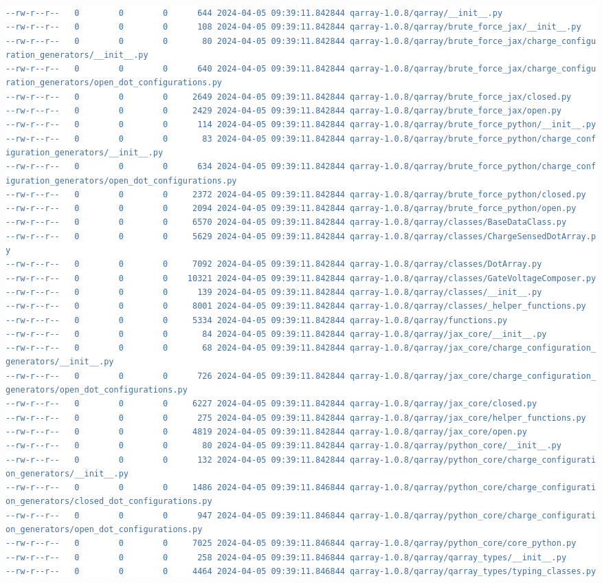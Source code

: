 ```diff
--rw-r--r--   0        0        0      644 2024-04-05 09:39:11.842844 qarray-1.0.8/qarray/__init__.py
--rw-r--r--   0        0        0      108 2024-04-05 09:39:11.842844 qarray-1.0.8/qarray/brute_force_jax/__init__.py
--rw-r--r--   0        0        0       80 2024-04-05 09:39:11.842844 qarray-1.0.8/qarray/brute_force_jax/charge_configuration_generators/__init__.py
--rw-r--r--   0        0        0      640 2024-04-05 09:39:11.842844 qarray-1.0.8/qarray/brute_force_jax/charge_configuration_generators/open_dot_configurations.py
--rw-r--r--   0        0        0     2649 2024-04-05 09:39:11.842844 qarray-1.0.8/qarray/brute_force_jax/closed.py
--rw-r--r--   0        0        0     2429 2024-04-05 09:39:11.842844 qarray-1.0.8/qarray/brute_force_jax/open.py
--rw-r--r--   0        0        0      114 2024-04-05 09:39:11.842844 qarray-1.0.8/qarray/brute_force_python/__init__.py
--rw-r--r--   0        0        0       83 2024-04-05 09:39:11.842844 qarray-1.0.8/qarray/brute_force_python/charge_configuration_generators/__init__.py
--rw-r--r--   0        0        0      634 2024-04-05 09:39:11.842844 qarray-1.0.8/qarray/brute_force_python/charge_configuration_generators/open_dot_configurations.py
--rw-r--r--   0        0        0     2372 2024-04-05 09:39:11.842844 qarray-1.0.8/qarray/brute_force_python/closed.py
--rw-r--r--   0        0        0     2094 2024-04-05 09:39:11.842844 qarray-1.0.8/qarray/brute_force_python/open.py
--rw-r--r--   0        0        0     6570 2024-04-05 09:39:11.842844 qarray-1.0.8/qarray/classes/BaseDataClass.py
--rw-r--r--   0        0        0     5629 2024-04-05 09:39:11.842844 qarray-1.0.8/qarray/classes/ChargeSensedDotArray.py
--rw-r--r--   0        0        0     7092 2024-04-05 09:39:11.842844 qarray-1.0.8/qarray/classes/DotArray.py
--rw-r--r--   0        0        0    10321 2024-04-05 09:39:11.842844 qarray-1.0.8/qarray/classes/GateVoltageComposer.py
--rw-r--r--   0        0        0      139 2024-04-05 09:39:11.842844 qarray-1.0.8/qarray/classes/__init__.py
--rw-r--r--   0        0        0     8001 2024-04-05 09:39:11.842844 qarray-1.0.8/qarray/classes/_helper_functions.py
--rw-r--r--   0        0        0     5334 2024-04-05 09:39:11.842844 qarray-1.0.8/qarray/functions.py
--rw-r--r--   0        0        0       84 2024-04-05 09:39:11.842844 qarray-1.0.8/qarray/jax_core/__init__.py
--rw-r--r--   0        0        0       68 2024-04-05 09:39:11.842844 qarray-1.0.8/qarray/jax_core/charge_configuration_generators/__init__.py
--rw-r--r--   0        0        0      726 2024-04-05 09:39:11.842844 qarray-1.0.8/qarray/jax_core/charge_configuration_generators/open_dot_configurations.py
--rw-r--r--   0        0        0     6227 2024-04-05 09:39:11.842844 qarray-1.0.8/qarray/jax_core/closed.py
--rw-r--r--   0        0        0      275 2024-04-05 09:39:11.842844 qarray-1.0.8/qarray/jax_core/helper_functions.py
--rw-r--r--   0        0        0     4819 2024-04-05 09:39:11.842844 qarray-1.0.8/qarray/jax_core/open.py
--rw-r--r--   0        0        0       80 2024-04-05 09:39:11.842844 qarray-1.0.8/qarray/python_core/__init__.py
--rw-r--r--   0        0        0      132 2024-04-05 09:39:11.842844 qarray-1.0.8/qarray/python_core/charge_configuration_generators/__init__.py
--rw-r--r--   0        0        0     1486 2024-04-05 09:39:11.846844 qarray-1.0.8/qarray/python_core/charge_configuration_generators/closed_dot_configurations.py
--rw-r--r--   0        0        0      947 2024-04-05 09:39:11.846844 qarray-1.0.8/qarray/python_core/charge_configuration_generators/open_dot_configurations.py
--rw-r--r--   0        0        0     7025 2024-04-05 09:39:11.846844 qarray-1.0.8/qarray/python_core/core_python.py
--rw-r--r--   0        0        0      258 2024-04-05 09:39:11.846844 qarray-1.0.8/qarray/qarray_types/__init__.py
--rw-r--r--   0        0        0     4464 2024-04-05 09:39:11.846844 qarray-1.0.8/qarray/qarray_types/typing_classes.py
```